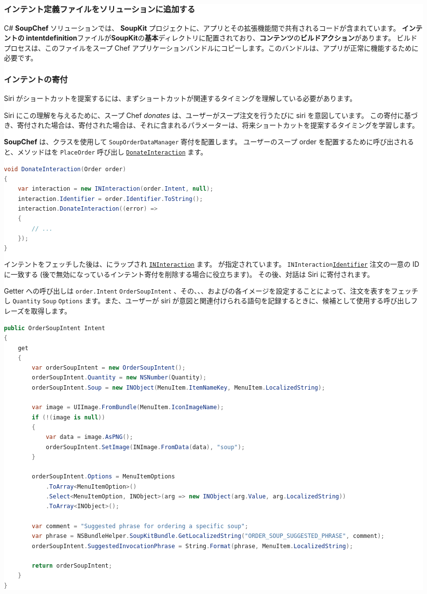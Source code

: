 ### <a name="adding-the-intent-definition-file-to-your-solution"></a>インテント定義ファイルをソリューションに追加する

C# **SoupChef** ソリューションでは、 **SoupKit** プロジェクトに、アプリとその拡張機能間で共有されるコードが含まれています。 **インテントの intentdefinition**ファイルが**SoupKit**の**基本**ディレクトリに配置されており、**コンテンツ**の**ビルドアクション**があります。 ビルドプロセスは、このファイルをスープ Chef アプリケーションバンドルにコピーします。このバンドルは、アプリが正常に機能するために必要です。

### <a name="donating-an-intent"></a>インテントの寄付

Siri がショートカットを提案するには、まずショートカットが関連するタイミングを理解している必要があります。

Siri にこの理解を与えるために、スープ Chef _donates_ は、ユーザーがスープ注文を行うたびに siri を意図しています。 この寄付に基づき、寄付された場合は、寄付された場合は、それに含まれるパラメーターは、将来ショートカットを提案するタイミングを学習します。

**SoupChef** は、クラスを使用して `SoupOrderDataManager` 寄付を配置します。
ユーザーのスープ order を配置するために呼び出されると、メソッドはを `PlaceOrder` 呼び出し [`DonateInteraction`](xref:Intents.INInteraction.DonateInteraction*) ます。

```csharp
void DonateInteraction(Order order)
{
    var interaction = new INInteraction(order.Intent, null);
    interaction.Identifier = order.Identifier.ToString();
    interaction.DonateInteraction((error) =>
    {
        // ...
    });
}
```

インテントをフェッチした後は、にラップされ [`INInteraction`](xref:Intents.INInteraction) ます。
が指定されています。 `INInteraction`[`Identifier`](xref:Intents.INInteraction.Identifier*)
注文の一意の ID に一致する (後で無効になっているインテント寄付を削除する場合に役立ちます)。 その後、対話は Siri に寄付されます。

Getter への呼び出しは `order.Intent` `OrderSoupIntent` 、その、、、およびの各イメージを設定することによって、注文を表すをフェッチし `Quantity` `Soup` `Options` ます。また、ユーザーが siri が意図と関連付けられる語句を記録するときに、候補として使用する呼び出しフレーズを取得します。

```csharp
public OrderSoupIntent Intent
{
    get
    {
        var orderSoupIntent = new OrderSoupIntent();
        orderSoupIntent.Quantity = new NSNumber(Quantity);
        orderSoupIntent.Soup = new INObject(MenuItem.ItemNameKey, MenuItem.LocalizedString);

        var image = UIImage.FromBundle(MenuItem.IconImageName);
        if (!(image is null))
        {
            var data = image.AsPNG();
            orderSoupIntent.SetImage(INImage.FromData(data), "soup");
        }

        orderSoupIntent.Options = MenuItemOptions
            .ToArray<MenuItemOption>()
            .Select<MenuItemOption, INObject>(arg => new INObject(arg.Value, arg.LocalizedString))
            .ToArray<INObject>();

        var comment = "Suggested phrase for ordering a specific soup";
        var phrase = NSBundleHelper.SoupKitBundle.GetLocalizedString("ORDER_SOUP_SUGGESTED_PHRASE", comment);
        orderSoupIntent.SuggestedInvocationPhrase = String.Format(phrase, MenuItem.LocalizedString);

        return orderSoupIntent;
    }
}
```